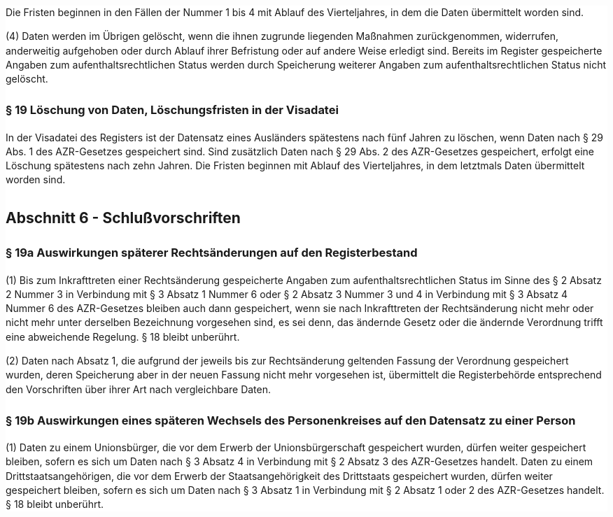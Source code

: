 

Die Fristen beginnen in den Fällen der Nummer 1 bis 4 mit Ablauf des
Vierteljahres, in dem die Daten übermittelt worden sind.

(4) Daten werden im Übrigen gelöscht, wenn die ihnen zugrunde
liegenden Maßnahmen zurückgenommen, widerrufen, anderweitig aufgehoben
oder durch Ablauf ihrer Befristung oder auf andere Weise erledigt
sind. Bereits im Register gespeicherte Angaben zum
aufenthaltsrechtlichen Status werden durch Speicherung weiterer
Angaben zum aufenthaltsrechtlichen Status nicht gelöscht.


### § 19 Löschung von Daten, Löschungsfristen in der Visadatei

In der Visadatei des Registers ist der Datensatz eines Ausländers
spätestens nach fünf Jahren zu löschen, wenn Daten nach § 29 Abs. 1
des AZR-Gesetzes gespeichert sind. Sind zusätzlich Daten nach § 29
Abs. 2 des AZR-Gesetzes gespeichert, erfolgt eine Löschung spätestens
nach zehn Jahren. Die Fristen beginnen mit Ablauf des Vierteljahres,
in dem letztmals Daten übermittelt worden sind.


## Abschnitt 6 - Schlußvorschriften



### § 19a Auswirkungen späterer Rechtsänderungen auf den Registerbestand

(1) Bis zum Inkrafttreten einer Rechtsänderung gespeicherte Angaben
zum aufenthaltsrechtlichen Status im Sinne des § 2 Absatz 2 Nummer 3
in Verbindung mit § 3 Absatz 1 Nummer 6 oder § 2 Absatz 3 Nummer 3 und
4 in Verbindung mit § 3 Absatz 4 Nummer 6 des AZR-Gesetzes bleiben
auch dann gespeichert, wenn sie nach Inkrafttreten der Rechtsänderung
nicht mehr oder nicht mehr unter derselben Bezeichnung vorgesehen
sind, es sei denn, das ändernde Gesetz oder die ändernde Verordnung
trifft eine abweichende Regelung. § 18 bleibt unberührt.

(2) Daten nach Absatz 1, die aufgrund der jeweils bis zur
Rechtsänderung geltenden Fassung der Verordnung gespeichert wurden,
deren Speicherung aber in der neuen Fassung nicht mehr vorgesehen ist,
übermittelt die Registerbehörde entsprechend den Vorschriften über
ihrer Art nach vergleichbare Daten.


### § 19b Auswirkungen eines späteren Wechsels des Personenkreises auf den Datensatz zu einer Person

(1) Daten zu einem Unionsbürger, die vor dem Erwerb der
Unionsbürgerschaft gespeichert wurden, dürfen weiter gespeichert
bleiben, sofern es sich um Daten nach § 3 Absatz 4 in Verbindung mit §
2 Absatz 3 des AZR-Gesetzes handelt. Daten zu einem
Drittstaatsangehörigen, die vor dem Erwerb der Staatsangehörigkeit des
Drittstaats gespeichert wurden, dürfen weiter gespeichert bleiben,
sofern es sich um Daten nach § 3 Absatz 1 in Verbindung mit § 2 Absatz
1 oder 2 des AZR-Gesetzes handelt. § 18 bleibt unberührt.
